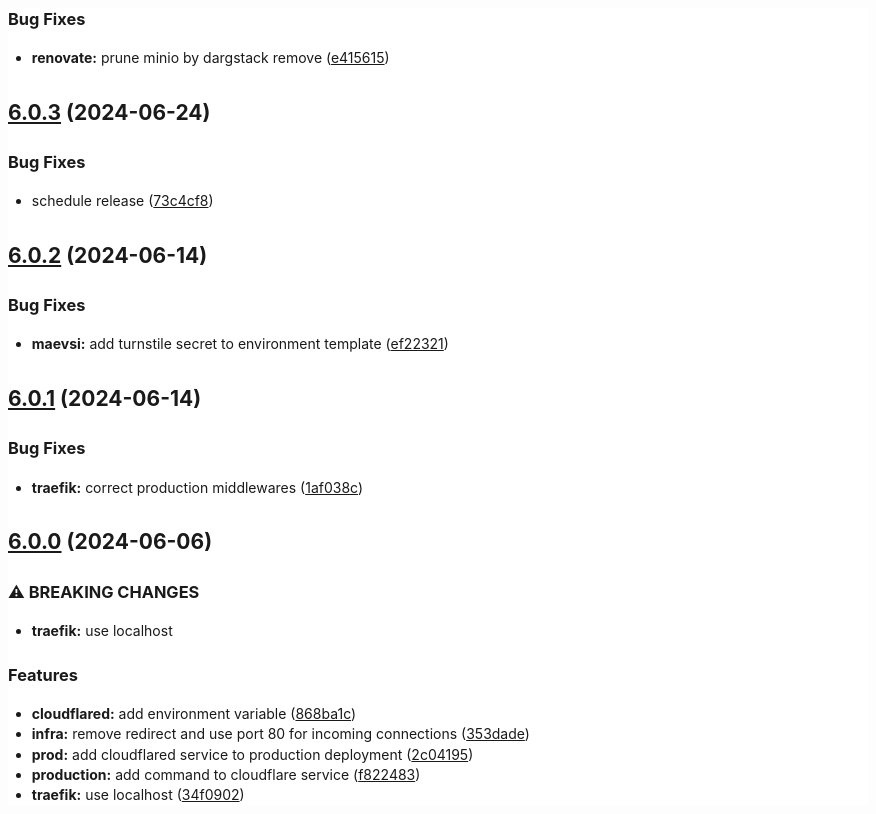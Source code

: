 
### Bug Fixes

* **renovate:** prune minio by dargstack remove ([e415615](https://github.com/maevsi/maevsi_stack/commit/e415615102fc8d4a1731d0f00e34691917886e4d))

## [6.0.3](https://github.com/maevsi/maevsi_stack/compare/6.0.2...6.0.3) (2024-06-24)


### Bug Fixes

* schedule release ([73c4cf8](https://github.com/maevsi/maevsi_stack/commit/73c4cf8cf9f6705fd4d06ddca0de06cf0d9355e5))

## [6.0.2](https://github.com/maevsi/maevsi_stack/compare/6.0.1...6.0.2) (2024-06-14)


### Bug Fixes

* **maevsi:** add turnstile secret to environment template ([ef22321](https://github.com/maevsi/maevsi_stack/commit/ef22321d4b2f0ca9105c4b36183f08bf4a517016))

## [6.0.1](https://github.com/maevsi/maevsi_stack/compare/6.0.0...6.0.1) (2024-06-14)


### Bug Fixes

* **traefik:** correct production middlewares ([1af038c](https://github.com/maevsi/maevsi_stack/commit/1af038c35a5eb55061597fb33acbdf98c9360658))

## [6.0.0](https://github.com/maevsi/maevsi_stack/compare/5.2.6...6.0.0) (2024-06-06)


### ⚠ BREAKING CHANGES

* **traefik:** use localhost

### Features

* **cloudflared:** add environment variable ([868ba1c](https://github.com/maevsi/maevsi_stack/commit/868ba1c7476ab0f9152a576ef737b662892b9b3b))
* **infra:** remove redirect and use port 80 for incoming connections ([353dade](https://github.com/maevsi/maevsi_stack/commit/353dade03ccb22ac5ee281e60c852ee3213d79d6))
* **prod:** add cloudflared service to production deployment ([2c04195](https://github.com/maevsi/maevsi_stack/commit/2c041955e8dd05bcf0c7faa59ba70988b4a29dd0))
* **production:** add command to cloudflare service ([f822483](https://github.com/maevsi/maevsi_stack/commit/f822483cc6ee7217dbd3675fffd6552c050dfb80))
* **traefik:** use localhost ([34f0902](https://github.com/maevsi/maevsi_stack/commit/34f09025ab29e971414c88712fac62ab61d1c53a))
